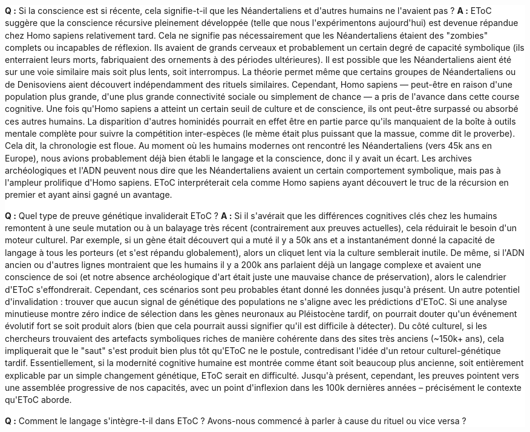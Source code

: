 **Q :** Si la conscience est si récente, cela signifie-t-il que les Néandertaliens et d'autres humains ne l'avaient pas ?
**A :** EToC suggère que la conscience récursive pleinement développée (telle que nous l'expérimentons aujourd'hui) est devenue répandue chez Homo sapiens relativement tard. Cela ne signifie pas nécessairement que les Néandertaliens étaient des "zombies" complets ou incapables de réflexion. Ils avaient de grands cerveaux et probablement un certain degré de capacité symbolique (ils enterraient leurs morts, fabriquaient des ornements à des périodes ultérieures). Il est possible que les Néandertaliens aient été sur une voie similaire mais soit plus lents, soit interrompus. La théorie permet même que certains groupes de Néandertaliens ou de Denisoviens aient découvert indépendamment des rituels similaires. Cependant, Homo sapiens — peut-être en raison d'une population plus grande, d'une plus grande connectivité sociale ou simplement de chance — a pris de l'avance dans cette course cognitive. Une fois qu'Homo sapiens a atteint un certain seuil de culture et de conscience, ils ont peut-être surpassé ou absorbé ces autres humains. La disparition d'autres hominidés pourrait en effet être en partie parce qu'ils manquaient de la boîte à outils mentale complète pour suivre la compétition inter-espèces (le mème était plus puissant que la massue, comme dit le proverbe). Cela dit, la chronologie est floue. Au moment où les humains modernes ont rencontré les Néandertaliens (vers 45k ans en Europe), nous avions probablement déjà bien établi le langage et la conscience, donc il y avait un écart. Les archives archéologiques et l'ADN peuvent nous dire que les Néandertaliens avaient un certain comportement symbolique, mais pas à l'ampleur prolifique d'Homo sapiens. EToC interpréterait cela comme Homo sapiens ayant découvert le truc de la récursion en premier et ayant ainsi gagné un avantage.

**Q :** Quel type de preuve génétique invaliderait EToC ?
**A :** Si il s'avérait que les différences cognitives clés chez les humains remontent à une seule mutation ou à un balayage très récent (contrairement aux preuves actuelles), cela réduirait le besoin d'un moteur culturel. Par exemple, si un gène était découvert qui a muté il y a 50k ans et a instantanément donné la capacité de langage à tous les porteurs (et s'est répandu globalement), alors un cliquet lent via la culture semblerait inutile. De même, si l'ADN ancien ou d'autres lignes montraient que les humains il y a 200k ans parlaient déjà un langage complexe et avaient une conscience de soi (et notre absence archéologique d'art était juste une mauvaise chance de préservation), alors le calendrier d'EToC s'effondrerait. Cependant, ces scénarios sont peu probables étant donné les données jusqu'à présent. Un autre potentiel d'invalidation : trouver que aucun signal de génétique des populations ne s'aligne avec les prédictions d'EToC. Si une analyse minutieuse montre zéro indice de sélection dans les gènes neuronaux au Pléistocène tardif, on pourrait douter qu'un événement évolutif fort se soit produit alors (bien que cela pourrait aussi signifier qu'il est difficile à détecter). Du côté culturel, si les chercheurs trouvaient des artefacts symboliques riches de manière cohérente dans des sites très anciens (~150k+ ans), cela impliquerait que le "saut" s'est produit bien plus tôt qu'EToC ne le postule, contredisant l'idée d'un retour culturel-génétique tardif. Essentiellement, si la modernité cognitive humaine est montrée comme étant soit beaucoup plus ancienne, soit entièrement explicable par un simple changement génétique, EToC serait en difficulté. Jusqu'à présent, cependant, les preuves pointent vers une assemblée progressive de nos capacités, avec un point d'inflexion dans les 100k dernières années – précisément le contexte qu'EToC aborde.

**Q :** Comment le langage s'intègre-t-il dans EToC ? Avons-nous commencé à parler à cause du rituel ou vice versa ?


